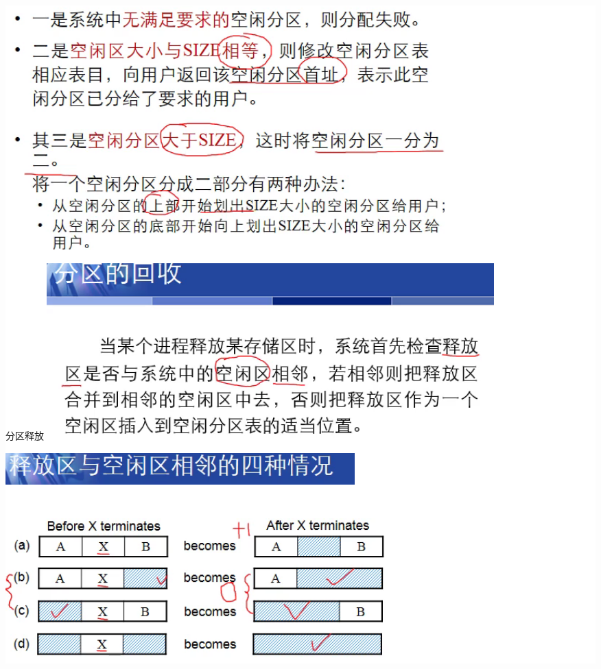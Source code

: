 ![1593713059987](../../img/1593713059987.png)

分区释放
![1593713100294](../../img/1593713100294.png)

![1593713215813](../../img/1593713215813.png)



![1593713210644](../../img/1593713210644.png)
